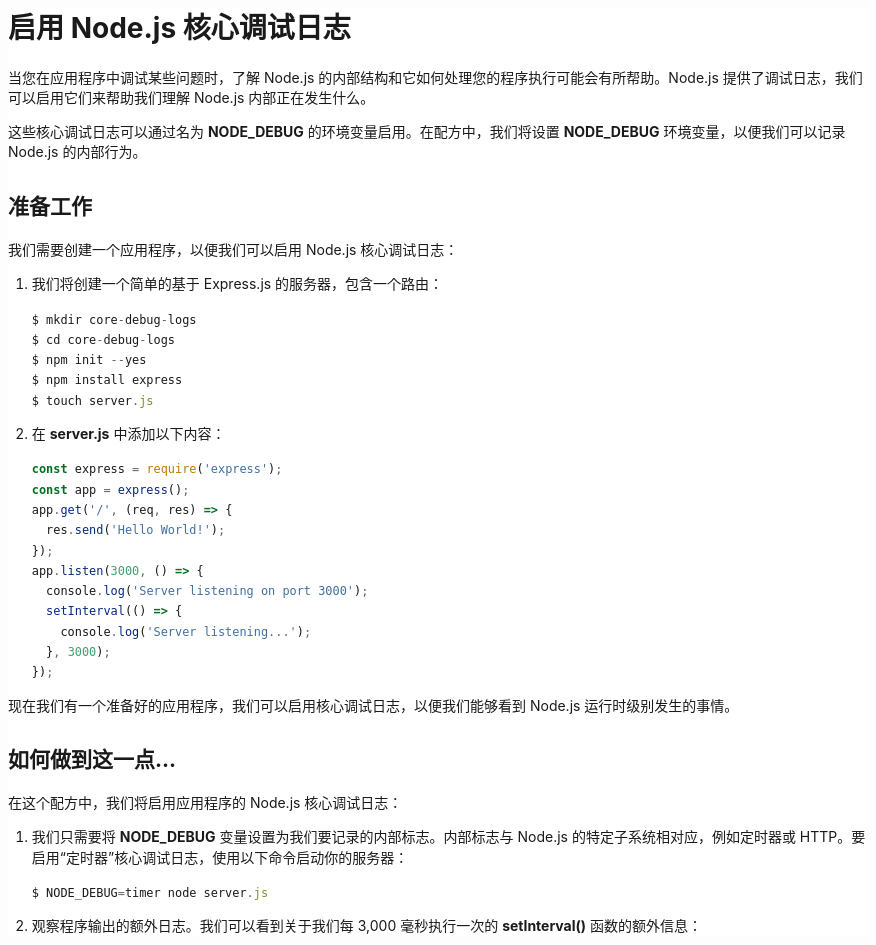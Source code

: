 # 启用 Node.js 核心调试日志

当您在应用程序中调试某些问题时，了解 Node.js 的内部结构和它如何处理您的程序执行可能会有所帮助。Node.js 提供了调试日志，我们可以启用它们来帮助我们理解 Node.js 内部正在发生什么。

这些核心调试日志可以通过名为 **NODE_DEBUG** 的环境变量启用。在配方中，我们将设置 **NODE_DEBUG** 环境变量，以便我们可以记录 Node.js 的内部行为。

## 准备工作

我们需要创建一个应用程序，以便我们可以启用 Node.js 核心调试日志：

1.  我们将创建一个简单的基于 Express.js 的服务器，包含一个路由：

    ```js
    $ mkdir core-debug-logs
    $ cd core-debug-logs
    $ npm init --yes
    $ npm install express
    $ touch server.js
    ```

1.  在 **server.js** 中添加以下内容：

    ```js
    const express = require('express');
    const app = express();
    app.get('/', (req, res) => {
      res.send('Hello World!');
    });
    app.listen(3000, () => {
      console.log('Server listening on port 3000');
      setInterval(() => {
        console.log('Server listening...');
      }, 3000);
    });
    ```

现在我们有一个准备好的应用程序，我们可以启用核心调试日志，以便我们能够看到 Node.js 运行时级别发生的事情。

## 如何做到这一点...

在这个配方中，我们将启用应用程序的 Node.js 核心调试日志：

1.  我们只需要将 **NODE_DEBUG** 变量设置为我们要记录的内部标志。内部标志与 Node.js 的特定子系统相对应，例如定时器或 HTTP。要启用“定时器”核心调试日志，使用以下命令启动你的服务器：

    ```js
    $ NODE_DEBUG=timer node server.js
    ```

1.  观察程序输出的额外日志。我们可以看到关于我们每 3,000 毫秒执行一次的 **setInterval()** 函数的额外信息：
